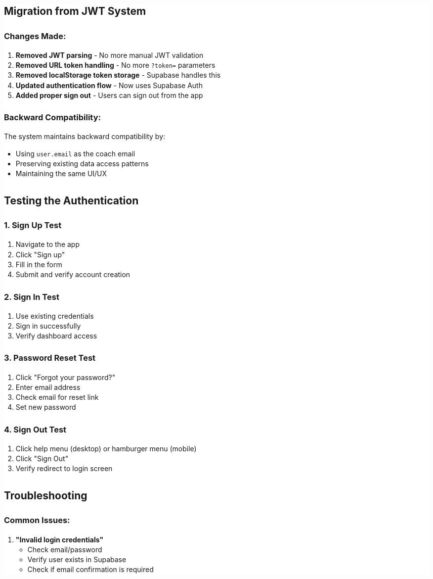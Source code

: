 ## Migration from JWT System

### **Changes Made:**

1. **Removed JWT parsing** - No more manual JWT validation
2. **Removed URL token handling** - No more `?token=` parameters
3. **Removed localStorage token storage** - Supabase handles this
4. **Updated authentication flow** - Now uses Supabase Auth
5. **Added proper sign out** - Users can sign out from the app

### **Backward Compatibility:**

The system maintains backward compatibility by:
- Using `user.email` as the coach email
- Preserving existing data access patterns
- Maintaining the same UI/UX

## Testing the Authentication

### **1. Sign Up Test**
1. Navigate to the app
2. Click "Sign up"
3. Fill in the form
4. Submit and verify account creation

### **2. Sign In Test**
1. Use existing credentials
2. Sign in successfully
3. Verify dashboard access

### **3. Password Reset Test**
1. Click "Forgot your password?"
2. Enter email address
3. Check email for reset link
4. Set new password

### **4. Sign Out Test**
1. Click help menu (desktop) or hamburger menu (mobile)
2. Click "Sign Out"
3. Verify redirect to login screen

## Troubleshooting

### **Common Issues:**

1. **"Invalid login credentials"**
   - Check email/password
   - Verify user exists in Supabase
   - Check if email confirmation is required

